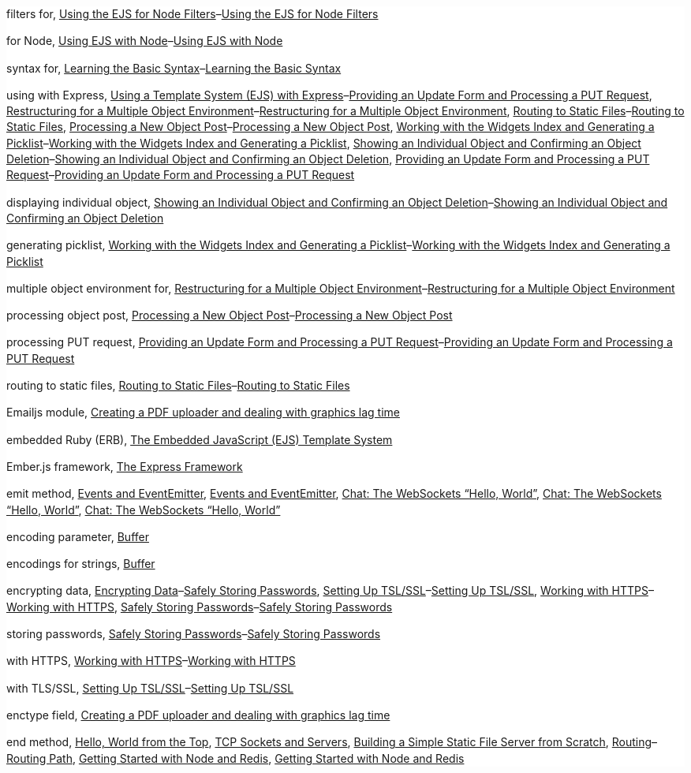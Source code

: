 filters for, [Using the EJS for Node Filters](\l)–[Using the EJS for Node Filters](\l)

for Node, [Using EJS with Node](\l)–[Using EJS with Node](\l)

syntax for, [Learning the Basic Syntax](\l)–[Learning the Basic Syntax](\l)

using with Express, [Using a Template System (EJS) with Express](\l)–[Providing an Update Form and Processing a PUT Request](\l), [Restructuring for a Multiple Object Environment](\l)–[Restructuring for a Multiple Object Environment](\l), [Routing to Static Files](\l)–[Routing to Static Files](\l), [Processing a New Object Post](\l)–[Processing a New Object Post](\l), [Working with the Widgets Index and Generating a Picklist](\l)–[Working with the Widgets Index and Generating a Picklist](\l), [Showing an Individual Object and Confirming an Object Deletion](\l)–[Showing an Individual Object and Confirming an Object Deletion](\l), [Providing an Update Form and Processing a PUT Request](\l)–[Providing an Update Form and Processing a PUT Request](\l)

displaying individual object, [Showing an Individual Object and Confirming an Object Deletion](\l)–[Showing an Individual Object and Confirming an Object Deletion](\l)

generating picklist, [Working with the Widgets Index and Generating a Picklist](\l)–[Working with the Widgets Index and Generating a Picklist](\l)

multiple object environment for, [Restructuring for a Multiple Object Environment](\l)–[Restructuring for a Multiple Object Environment](\l)

processing object post, [Processing a New Object Post](\l)–[Processing a New Object Post](\l)

processing PUT request, [Providing an Update Form and Processing a PUT Request](\l)–[Providing an Update Form and Processing a PUT Request](\l)

routing to static files, [Routing to Static Files](\l)–[Routing to Static Files](\l)

Emailjs module, [Creating a PDF uploader and dealing with graphics lag time](\l)

embedded Ruby (ERB), [The Embedded JavaScript (EJS) Template System](\l)

Ember.js framework, [The Express Framework](\l)

emit method, [Events and EventEmitter](\l), [Events and EventEmitter](\l), [Chat: The WebSockets “Hello, World”](\l), [Chat: The WebSockets “Hello, World”](\l), [Chat: The WebSockets “Hello, World”](\l)

encoding parameter, [Buffer](\l)

encodings for strings, [Buffer](\l)

encrypting data, [Encrypting Data](\l)–[Safely Storing Passwords](\l), [Setting Up TSL/SSL](\l)–[Setting Up TSL/SSL](\l), [Working with HTTPS](\l)–[Working with HTTPS](\l), [Safely Storing Passwords](\l)–[Safely Storing Passwords](\l)

storing passwords, [Safely Storing Passwords](\l)–[Safely Storing Passwords](\l)

with HTTPS, [Working with HTTPS](\l)–[Working with HTTPS](\l)

with TLS/SSL, [Setting Up TSL/SSL](\l)–[Setting Up TSL/SSL](\l)

enctype field, [Creating a PDF uploader and dealing with graphics lag time](\l)

end method, [Hello, World from the Top](\l), [TCP Sockets and Servers](\l), [Building a Simple Static File Server from Scratch](\l), [Routing](\l)–[Routing Path](\l), [Getting Started with Node and Redis](\l), [Getting Started with Node and Redis](\l)
